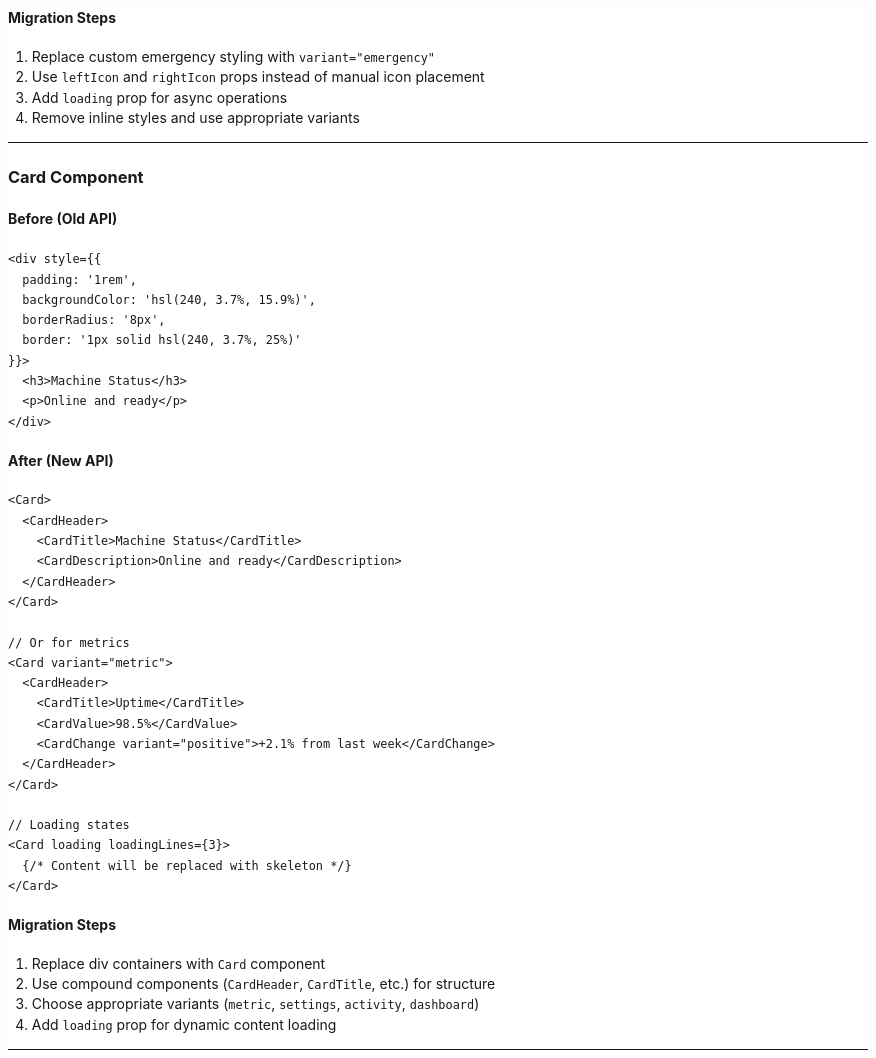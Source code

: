 #### Migration Steps
1. Replace custom emergency styling with `variant="emergency"`
2. Use `leftIcon` and `rightIcon` props instead of manual icon placement
3. Add `loading` prop for async operations
4. Remove inline styles and use appropriate variants

---

### Card Component

#### Before (Old API)
```tsx
<div style={{ 
  padding: '1rem', 
  backgroundColor: 'hsl(240, 3.7%, 15.9%)', 
  borderRadius: '8px',
  border: '1px solid hsl(240, 3.7%, 25%)' 
}}>
  <h3>Machine Status</h3>
  <p>Online and ready</p>
</div>
```

#### After (New API)
```tsx
<Card>
  <CardHeader>
    <CardTitle>Machine Status</CardTitle>
    <CardDescription>Online and ready</CardDescription>
  </CardHeader>
</Card>

// Or for metrics
<Card variant="metric">
  <CardHeader>
    <CardTitle>Uptime</CardTitle>
    <CardValue>98.5%</CardValue>
    <CardChange variant="positive">+2.1% from last week</CardChange>
  </CardHeader>
</Card>

// Loading states
<Card loading loadingLines={3}>
  {/* Content will be replaced with skeleton */}
</Card>
```

#### Migration Steps
1. Replace div containers with `Card` component
2. Use compound components (`CardHeader`, `CardTitle`, etc.) for structure
3. Choose appropriate variants (`metric`, `settings`, `activity`, `dashboard`)
4. Add `loading` prop for dynamic content loading

---
